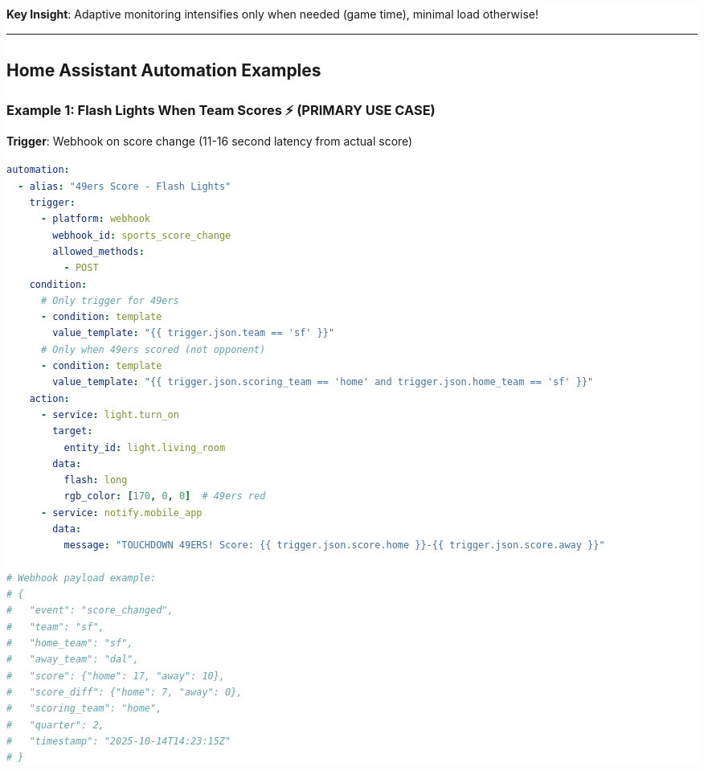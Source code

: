 **Key Insight**: Adaptive monitoring intensifies only when needed (game time), minimal load otherwise!

---

## Home Assistant Automation Examples

### Example 1: Flash Lights When Team Scores ⚡ (PRIMARY USE CASE)

**Trigger**: Webhook on score change (11-16 second latency from actual score)

```yaml
automation:
  - alias: "49ers Score - Flash Lights"
    trigger:
      - platform: webhook
        webhook_id: sports_score_change
        allowed_methods:
          - POST
    condition:
      # Only trigger for 49ers
      - condition: template
        value_template: "{{ trigger.json.team == 'sf' }}"
      # Only when 49ers scored (not opponent)
      - condition: template
        value_template: "{{ trigger.json.scoring_team == 'home' and trigger.json.home_team == 'sf' }}"
    action:
      - service: light.turn_on
        target:
          entity_id: light.living_room
        data:
          flash: long
          rgb_color: [170, 0, 0]  # 49ers red
      - service: notify.mobile_app
        data:
          message: "TOUCHDOWN 49ERS! Score: {{ trigger.json.score.home }}-{{ trigger.json.score.away }}"

# Webhook payload example:
# {
#   "event": "score_changed",
#   "team": "sf",
#   "home_team": "sf",
#   "away_team": "dal",
#   "score": {"home": 17, "away": 10},
#   "score_diff": {"home": 7, "away": 0},
#   "scoring_team": "home",
#   "quarter": 2,
#   "timestamp": "2025-10-14T14:23:15Z"
# }
```
